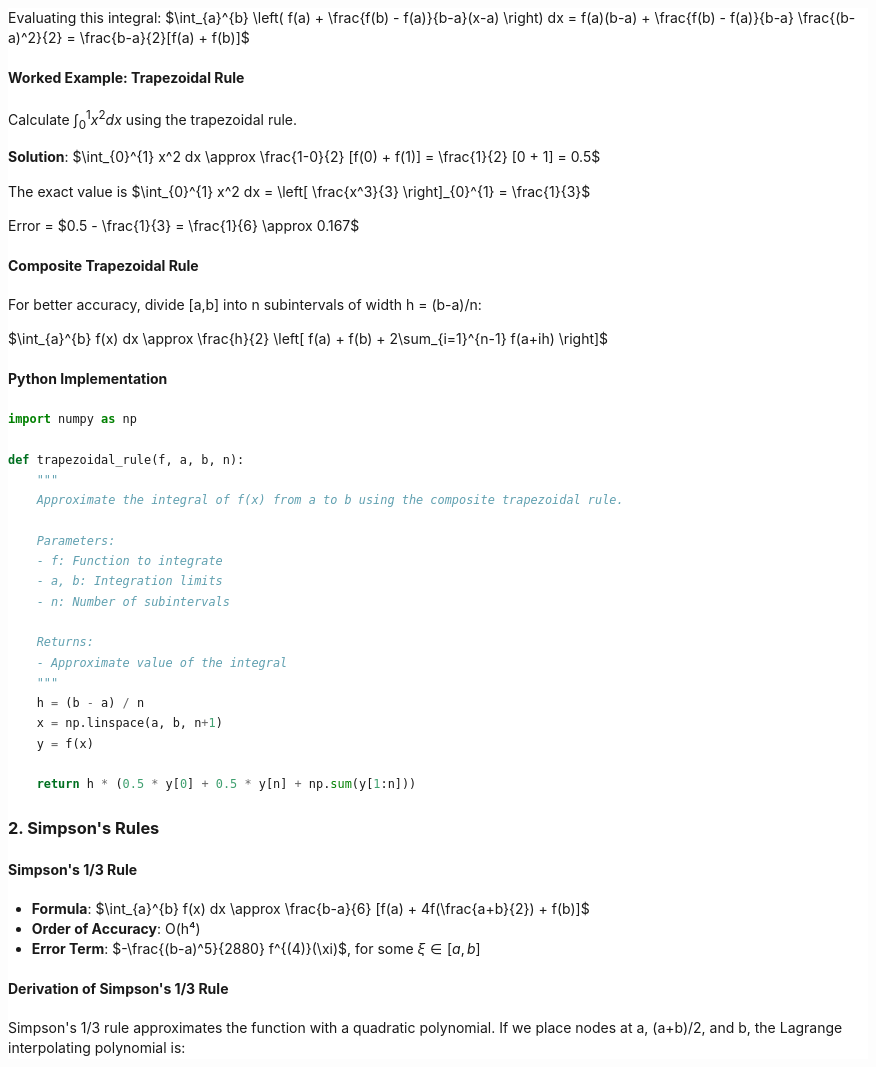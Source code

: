 Evaluating this integral:
$\int_{a}^{b} \left( f(a) + \frac{f(b) - f(a)}{b-a}(x-a) \right) dx = f(a)(b-a) + \frac{f(b) - f(a)}{b-a} \frac{(b-a)^2}{2} = \frac{b-a}{2}[f(a) + f(b)]$

#### Worked Example: Trapezoidal Rule

Calculate $\int_{0}^{1} x^2 dx$ using the trapezoidal rule.

**Solution**:
$\int_{0}^{1} x^2 dx \approx \frac{1-0}{2} [f(0) + f(1)] = \frac{1}{2} [0 + 1] = 0.5$

The exact value is $\int_{0}^{1} x^2 dx = \left[ \frac{x^3}{3} \right]_{0}^{1} = \frac{1}{3}$

Error = $0.5 - \frac{1}{3} = \frac{1}{6} \approx 0.167$

#### Composite Trapezoidal Rule

For better accuracy, divide [a,b] into n subintervals of width h = (b-a)/n:

$\int_{a}^{b} f(x) dx \approx \frac{h}{2} \left[ f(a) + f(b) + 2\sum_{i=1}^{n-1} f(a+ih) \right]$

#### Python Implementation
```python
import numpy as np

def trapezoidal_rule(f, a, b, n):
    """
    Approximate the integral of f(x) from a to b using the composite trapezoidal rule.
    
    Parameters:
    - f: Function to integrate
    - a, b: Integration limits
    - n: Number of subintervals
    
    Returns:
    - Approximate value of the integral
    """
    h = (b - a) / n
    x = np.linspace(a, b, n+1)
    y = f(x)
    
    return h * (0.5 * y[0] + 0.5 * y[n] + np.sum(y[1:n]))
```

### 2. Simpson's Rules

#### Simpson's 1/3 Rule

- **Formula**: $\int_{a}^{b} f(x) dx \approx \frac{b-a}{6} [f(a) + 4f(\frac{a+b}{2}) + f(b)]$
- **Order of Accuracy**: O(h⁴)
- **Error Term**: $-\frac{(b-a)^5}{2880} f^{(4)}(\xi)$, for some $\xi \in [a,b]$

#### Derivation of Simpson's 1/3 Rule

Simpson's 1/3 rule approximates the function with a quadratic polynomial. If we place nodes at a, (a+b)/2, and b, the Lagrange interpolating polynomial is:
